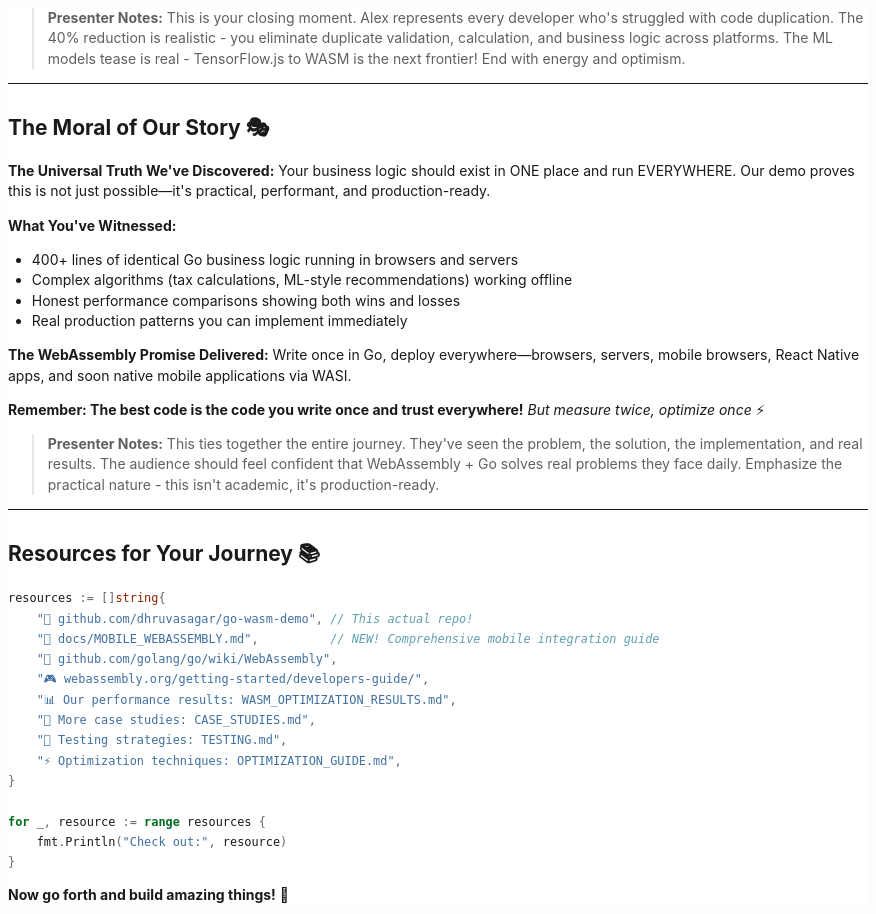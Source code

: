 > **Presenter Notes:** This is your closing moment. Alex represents every developer who's struggled with code duplication. The 40% reduction is realistic - you eliminate duplicate validation, calculation, and business logic across platforms. The ML models tease is real - TensorFlow.js to WASM is the next frontier! End with energy and optimism.

---

## The Moral of Our Story 🎭

**The Universal Truth We've Discovered:**
Your business logic should exist in ONE place and run EVERYWHERE. Our demo proves this is not just possible—it's practical, performant, and production-ready.

**What You've Witnessed:**
- 400+ lines of identical Go business logic running in browsers and servers
- Complex algorithms (tax calculations, ML-style recommendations) working offline
- Honest performance comparisons showing both wins and losses
- Real production patterns you can implement immediately

**The WebAssembly Promise Delivered:**
Write once in Go, deploy everywhere—browsers, servers, mobile browsers, React Native apps, and soon native mobile applications via WASI.

**Remember: The best code is the code you write once and trust everywhere!** 
*But measure twice, optimize once* ⚡

> **Presenter Notes:** This ties together the entire journey. They've seen the problem, the solution, the implementation, and real results. The audience should feel confident that WebAssembly + Go solves real problems they face daily. Emphasize the practical nature - this isn't academic, it's production-ready.

---

## Resources for Your Journey 📚

```go
resources := []string{
    "🔗 github.com/dhruvasagar/go-wasm-demo", // This actual repo!
    "📱 docs/MOBILE_WEBASSEMBLY.md",          // NEW! Comprehensive mobile integration guide
    "📖 github.com/golang/go/wiki/WebAssembly",
    "🎮 webassembly.org/getting-started/developers-guide/",
    "📊 Our performance results: WASM_OPTIMIZATION_RESULTS.md",
    "🧪 More case studies: CASE_STUDIES.md",
    "🧪 Testing strategies: TESTING.md",
    "⚡ Optimization techniques: OPTIMIZATION_GUIDE.md",
}

for _, resource := range resources {
    fmt.Println("Check out:", resource)
}
```

**Now go forth and build amazing things!** 🚀
